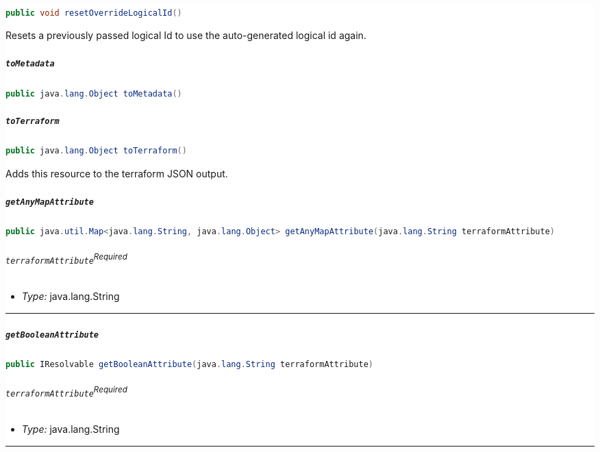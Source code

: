 ```java
public void resetOverrideLogicalId()
```

Resets a previously passed logical Id to use the auto-generated logical id again.

##### `toMetadata` <a name="toMetadata" id="@cdktf/provider-opc.dataOpcComputeNetworkInterface.DataOpcComputeNetworkInterface.toMetadata"></a>

```java
public java.lang.Object toMetadata()
```

##### `toTerraform` <a name="toTerraform" id="@cdktf/provider-opc.dataOpcComputeNetworkInterface.DataOpcComputeNetworkInterface.toTerraform"></a>

```java
public java.lang.Object toTerraform()
```

Adds this resource to the terraform JSON output.

##### `getAnyMapAttribute` <a name="getAnyMapAttribute" id="@cdktf/provider-opc.dataOpcComputeNetworkInterface.DataOpcComputeNetworkInterface.getAnyMapAttribute"></a>

```java
public java.util.Map<java.lang.String, java.lang.Object> getAnyMapAttribute(java.lang.String terraformAttribute)
```

###### `terraformAttribute`<sup>Required</sup> <a name="terraformAttribute" id="@cdktf/provider-opc.dataOpcComputeNetworkInterface.DataOpcComputeNetworkInterface.getAnyMapAttribute.parameter.terraformAttribute"></a>

- *Type:* java.lang.String

---

##### `getBooleanAttribute` <a name="getBooleanAttribute" id="@cdktf/provider-opc.dataOpcComputeNetworkInterface.DataOpcComputeNetworkInterface.getBooleanAttribute"></a>

```java
public IResolvable getBooleanAttribute(java.lang.String terraformAttribute)
```

###### `terraformAttribute`<sup>Required</sup> <a name="terraformAttribute" id="@cdktf/provider-opc.dataOpcComputeNetworkInterface.DataOpcComputeNetworkInterface.getBooleanAttribute.parameter.terraformAttribute"></a>

- *Type:* java.lang.String

---

